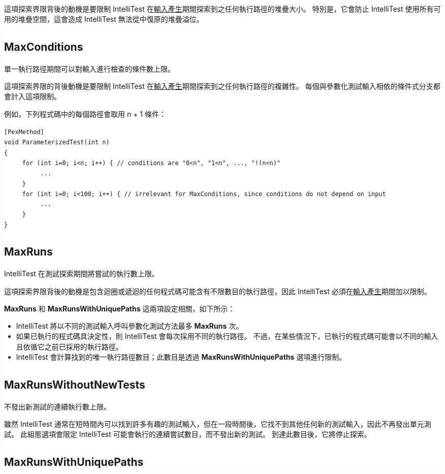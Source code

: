 這項探索界限背後的動機是要限制 IntelliTest 在[輸入產生](input-generation.md)期間探索到之任何執行路徑的堆疊大小。 特別是，它會防止 IntelliTest 使用所有可用的堆疊空間，這會造成 IntelliTest 無法從中復原的堆疊溢位。

<a name="maxconditions"></a>
## <a name="maxconditions"></a>MaxConditions

單一執行路徑期間可以對輸入進行檢查的條件數上限。

這項探索界限的背後動機是要限制 IntelliTest 在[輸入產生](input-generation.md)期間探索到之任何執行路徑的複雜性。 每個與參數化測試輸入相依的條件式分支都會計入這項限制。

例如，下列程式碼中的每個路徑會取用 n + 1 條件：

```
[PexMethod]
void ParameterizedTest(int n) 
{
     for (int i=0; i<n; i++) { // conditions are "0<n", "1<n", ..., "!(n<n)"
          ...
     }
     for (int i=0; i<100; i++) { // irrelevant for MaxConditions, since conditions do not depend on input
          ...
     }
}
```

<a name="maxruns"></a>
## <a name="maxruns"></a>MaxRuns

IntelliTest 在測試探索期間將嘗試的執行數上限。

這項探索界限背後的動機是包含迴圈或遞迴的任何程式碼可能含有不限數目的執行路徑，因此 IntelliTest 必須在[輸入產生](input-generation.md)期間加以限制。 

**MaxRuns** 和 **MaxRunsWithUniquePaths** 這兩項設定相關，如下所示： 

* IntelliTest 將以不同的測試輸入呼叫參數化測試方法最多 **MaxRuns** 次。
* 如果已執行的程式碼具決定性，則 IntelliTest 會每次採用不同的執行路徑。 
  不過，在某些情況下，已執行的程式碼可能會以不同的輸入且依循它之前已採用的執行路徑。 
* IntelliTest 會計算找到的唯一執行路徑數目；此數目是透過 **MaxRunsWithUniquePaths** 選項進行限制。

<a name="maxrunswithoutnewtests"></a>
## <a name="maxrunswithoutnewtests"></a>MaxRunsWithoutNewTests

不發出新測試的連續執行數上限。

雖然 IntelliTest 通常在短時間內可以找到許多有趣的測試輸入，但在一段時間後，它找不到其他任何新的測試輸入，因此不再發出單元測試。 此組態選項會限定 IntelliTest 可能會執行的連續嘗試數目，而不發出新的測試。 到達此數目後，它將停止探索。 

<a name="maxrunswithuniquepaths"></a>
## <a name="maxrunswithuniquepaths"></a>MaxRunsWithUniquePaths
